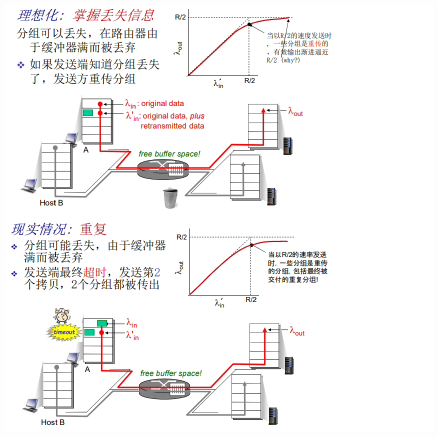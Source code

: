 ![image-20220711164603748](images/image-20220711164603748.png)



![image-20220711164622712](images/image-20220711164622712.png)
